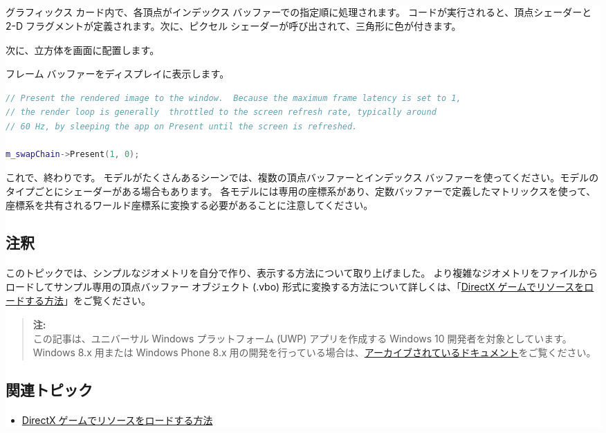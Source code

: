 グラフィックス カード内で、各頂点がインデックス バッファーでの指定順に処理されます。 コードが実行されると、頂点シェーダーと 2-D フラグメントが定義されます。次に、ピクセル シェーダーが呼び出されて、三角形に色が付きます。

次に、立方体を画面に配置します。

フレーム バッファーをディスプレイに表示します。

```cpp
// Present the rendered image to the window.  Because the maximum frame latency is set to 1,
// the render loop is generally  throttled to the screen refresh rate, typically around
// 60 Hz, by sleeping the app on Present until the screen is refreshed.

m_swapChain->Present(1, 0);
```

これで、終わりです。 モデルがたくさんあるシーンでは、複数の頂点バッファーとインデックス バッファーを使ってください。モデルのタイプごとにシェーダーがある場合もあります。 各モデルには専用の座標系があり、定数バッファーで定義したマトリックスを使って、座標系を共有されるワールド座標系に変換する必要があることに注意してください。

## <a name="remarks"></a>注釈

このトピックでは、シンプルなジオメトリを自分で作り、表示する方法について取り上げました。 より複雑なジオメトリをファイルからロードしてサンプル専用の頂点バッファー オブジェクト (.vbo) 形式に変換する方法について詳しくは、「[DirectX ゲームでリソースをロードする方法](load-a-game-asset.md)」をご覧ください。

> **注:**  
この記事は、ユニバーサル Windows プラットフォーム (UWP) アプリを作成する Windows 10 開発者を対象としています。 Windows 8.x 用または Windows Phone 8.x 用の開発を行っている場合は、[アーカイブされているドキュメント](http://go.microsoft.com/fwlink/p/?linkid=619132)をご覧ください。

 

## <a name="related-topics"></a>関連トピック


* [DirectX ゲームでリソースをロードする方法](load-a-game-asset.md)

 

 





